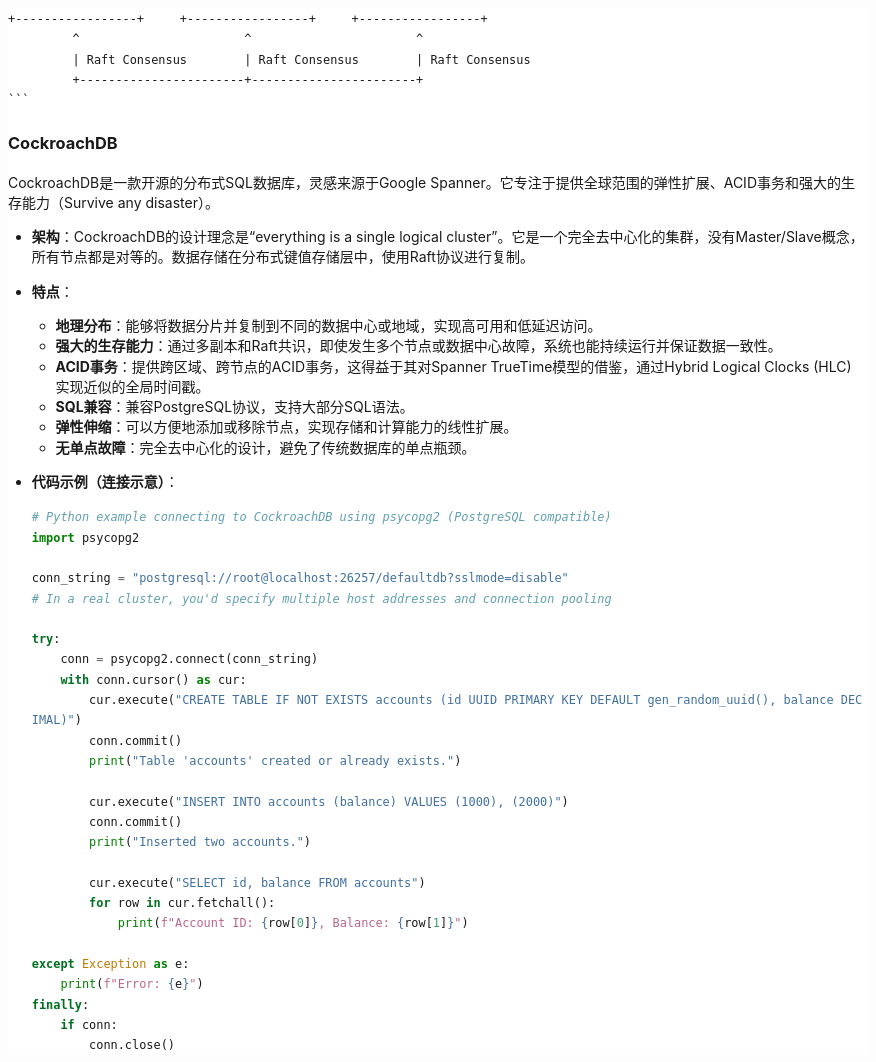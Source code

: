     +-----------------+     +-----------------+     +-----------------+
             ^                       ^                       ^
             | Raft Consensus        | Raft Consensus        | Raft Consensus
             +-----------------------+-----------------------+
    ```

### CockroachDB

CockroachDB是一款开源的分布式SQL数据库，灵感来源于Google Spanner。它专注于提供全球范围的弹性扩展、ACID事务和强大的生存能力（Survive any disaster）。

*   **架构**：CockroachDB的设计理念是“everything is a single logical cluster”。它是一个完全去中心化的集群，没有Master/Slave概念，所有节点都是对等的。数据存储在分布式键值存储层中，使用Raft协议进行复制。
*   **特点**：
    *   **地理分布**：能够将数据分片并复制到不同的数据中心或地域，实现高可用和低延迟访问。
    *   **强大的生存能力**：通过多副本和Raft共识，即使发生多个节点或数据中心故障，系统也能持续运行并保证数据一致性。
    *   **ACID事务**：提供跨区域、跨节点的ACID事务，这得益于其对Spanner TrueTime模型的借鉴，通过Hybrid Logical Clocks (HLC) 实现近似的全局时间戳。
    *   **SQL兼容**：兼容PostgreSQL协议，支持大部分SQL语法。
    *   **弹性伸缩**：可以方便地添加或移除节点，实现存储和计算能力的线性扩展。
    *   **无单点故障**：完全去中心化的设计，避免了传统数据库的单点瓶颈。

*   **代码示例（连接示意）**：
    ```python
    # Python example connecting to CockroachDB using psycopg2 (PostgreSQL compatible)
    import psycopg2

    conn_string = "postgresql://root@localhost:26257/defaultdb?sslmode=disable"
    # In a real cluster, you'd specify multiple host addresses and connection pooling

    try:
        conn = psycopg2.connect(conn_string)
        with conn.cursor() as cur:
            cur.execute("CREATE TABLE IF NOT EXISTS accounts (id UUID PRIMARY KEY DEFAULT gen_random_uuid(), balance DECIMAL)")
            conn.commit()
            print("Table 'accounts' created or already exists.")

            cur.execute("INSERT INTO accounts (balance) VALUES (1000), (2000)")
            conn.commit()
            print("Inserted two accounts.")

            cur.execute("SELECT id, balance FROM accounts")
            for row in cur.fetchall():
                print(f"Account ID: {row[0]}, Balance: {row[1]}")

    except Exception as e:
        print(f"Error: {e}")
    finally:
        if conn:
            conn.close()
    ```
